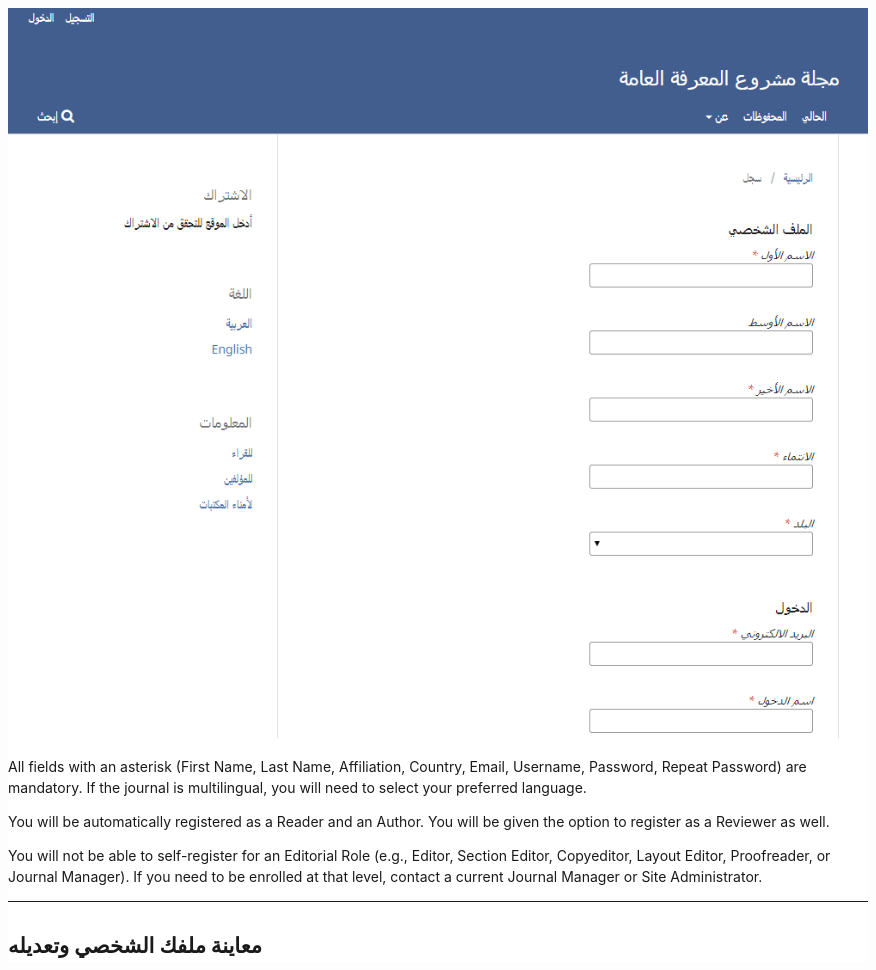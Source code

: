 ![The Registration Form.](./assets/learning-ojs-3-registration-form.png)

All fields with an asterisk (First Name, Last Name, Affiliation, Country, Email, Username, Password, Repeat Password) are mandatory. If the journal is multilingual, you will need to select your preferred language.

You will be automatically registered as a Reader and an Author. You will be given the option to register as a Reviewer as well.

You will not be able to self-register for an Editorial Role (e.g., Editor, Section Editor, Copyeditor, Layout Editor, Proofreader, or Journal Manager). If you need to be enrolled at that level, contact a current Journal Manager or Site Administrator.

<hr />

## معاينة ملفك الشخصي وتعديله

